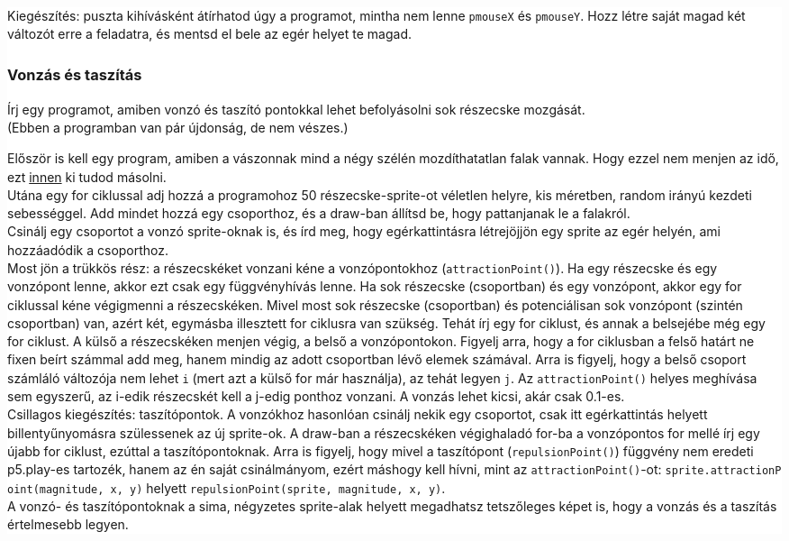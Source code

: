 Kiegészítés: puszta kihívásként átírhatod úgy a programot, mintha nem lenne `pmouseX` és `pmouseY`. Hozz létre saját magad két változót erre a feladatra, és mentsd el bele az egér helyet te magad.  

### Vonzás és taszítás
Írj egy programot, amiben vonzó és taszító pontokkal lehet befolyásolni sok részecske mozgását.  
(Ebben a programban van pár újdonság, de nem vészes.)  

Először is kell egy program, amiben a vászonnak mind a négy szélén mozdíthatatlan falak vannak. Hogy ezzel nem menjen az idő, ezt [innen](https://gist.github.com/endreymarcell/734cbb3874923c69bc723de02a1b9c36) ki tudod másolni.  
Utána egy for ciklussal adj hozzá a programohoz 50 részecske-sprite-ot véletlen helyre, kis méretben, random irányú kezdeti sebességgel. Add mindet hozzá egy csoporthoz, és a draw-ban állítsd be, hogy pattanjanak le a falakról.  
Csinálj egy csoportot a vonzó sprite-oknak is, és írd meg, hogy egérkattintásra létrejöjjön egy sprite az egér helyén, ami hozzáadódik a csoporthoz.  
Most jön a trükkös rész: a részecskéket vonzani kéne a vonzópontokhoz (`attractionPoint()`). Ha egy részecske és egy vonzópont lenne, akkor ezt csak egy függvényhívás lenne. Ha sok részecske (csoportban) és egy vonzópont, akkor egy for ciklussal kéne végigmenni a részecskéken. Mivel most sok részecske (csoportban) és potenciálisan sok vonzópont (szintén csoportban) van, azért két, egymásba illesztett for ciklusra van szükség. Tehát írj egy for ciklust, és annak a belsejébe még egy for ciklust. A külső a részecskéken menjen végig, a belső a vonzópontokon. Figyelj arra, hogy a for ciklusban a felső határt ne fixen beírt számmal add meg, hanem mindig az adott csoportban lévő elemek számával. Arra is figyelj, hogy a belső csoport számláló változója nem lehet `i` (mert azt a külső for már használja), az tehát legyen `j`. Az `attractionPoint()` helyes meghívása sem egyszerű, az i-edik részecskét kell a j-edig ponthoz vonzani. A vonzás lehet kicsi, akár csak 0.1-es.  
Csillagos kiegészítés: taszítópontok. A vonzókhoz hasonlóan csinálj nekik egy csoportot, csak itt egérkattintás helyett billentyűnyomásra szülessenek az új sprite-ok. A draw-ban a részecskéken végighaladó for-ba a vonzópontos for mellé írj egy újabb for ciklust, ezúttal a taszítópontoknak. Arra is figyelj, hogy mivel a taszítópont (`repulsionPoint()`) függvény nem eredeti p5.play-es tartozék, hanem az én saját csinálmányom, ezért máshogy kell hívni, mint az `attractionPoint()`-ot: `sprite.attractionPoint(magnitude, x, y)` helyett `repulsionPoint(sprite, magnitude, x, y)`.  
A vonzó- és taszítópontoknak a sima, négyzetes sprite-alak helyett megadhatsz tetszőleges képet is, hogy a vonzás és a taszítás értelmesebb legyen.  
